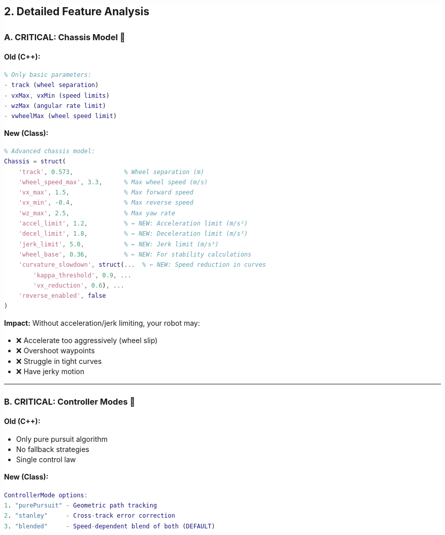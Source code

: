 
## 2. Detailed Feature Analysis

### A. **CRITICAL: Chassis Model** 🔴

**Old (C++):**
```matlab
% Only basic parameters:
- track (wheel separation)
- vxMax, vxMin (speed limits)
- wzMax (angular rate limit)
- vwheelMax (wheel speed limit)
```

**New (Class):**
```matlab
% Advanced chassis model:
Chassis = struct(
    'track', 0.573,              % Wheel separation (m)
    'wheel_speed_max', 3.3,      % Max wheel speed (m/s)
    'vx_max', 1.5,               % Max forward speed
    'vx_min', -0.4,              % Max reverse speed
    'wz_max', 2.5,               % Max yaw rate
    'accel_limit', 1.2,          % ← NEW: Acceleration limit (m/s²)
    'decel_limit', 1.8,          % ← NEW: Deceleration limit (m/s²)
    'jerk_limit', 5.0,           % ← NEW: Jerk limit (m/s³)
    'wheel_base', 0.36,          % ← NEW: For stability calculations
    'curvature_slowdown', struct(...  % ← NEW: Speed reduction in curves
        'kappa_threshold', 0.9, ...
        'vx_reduction', 0.6), ...
    'reverse_enabled', false
)
```

**Impact:** Without acceleration/jerk limiting, your robot may:
- ❌ Accelerate too aggressively (wheel slip)
- ❌ Overshoot waypoints
- ❌ Struggle in tight curves
- ❌ Have jerky motion

---

### B. **CRITICAL: Controller Modes** 🔴

**Old (C++):**
- Only pure pursuit algorithm
- No fallback strategies
- Single control law

**New (Class):**
```matlab
ControllerMode options:
1. "purePursuit" - Geometric path tracking
2. "stanley"     - Cross-track error correction
3. "blended"     - Speed-dependent blend of both (DEFAULT)
```
